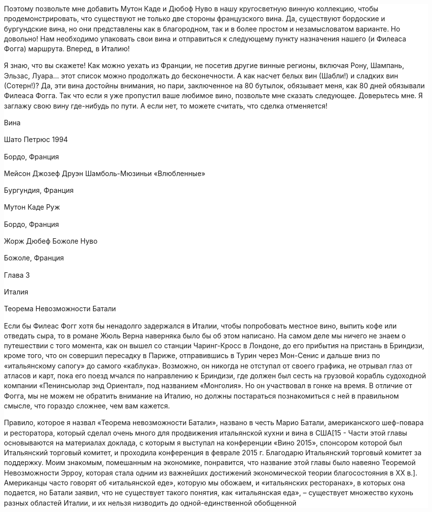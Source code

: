 Поэтому позвольте мне добавить Мутон Каде и Дюбоф Нуво в нашу
кругосветную винную коллекцию, чтобы продемонстрировать, что существуют
не только две стороны французского вина. Да, существуют бордоские и
бургундские вина, но они представлены как в благородном, так и в более
простом и незамысловатом варианте. Но довольно! Нам необходимо упаковать
свои вина и отправиться к следующему пункту назначения нашего (и Филеаса
Фогга) маршрута. Вперед, в Италию!

Я знаю, что вы скажете! Как можно уехать из Франции, не посетив другие
винные регионы, включая Рону, Шампань, Эльзас, Луара… этот список можно
продолжать до бесконечности. А как насчет белых вин (Шабли!) и сладких
вин (Сотерн!)? Да, эти вина достойны внимания, но пари, заключенное на
80 бутылок, обязывает меня, как 80 дней обязывали Филеаса Фогга. Так что
если я уже пропустил ваше любимое вино, позвольте мне сказать следующее.
Доверьтесь мне. Я заглажу свою вину где-нибудь по пути. А если нет, то
можете считать, что сделка отменяется!

Вина

Шато Петрюс 1994

Бордо, Франция

Мейсон Джозеф Друэн Шамболь-Мюзиньи «Влюбленные»

Бургундия, Франция

Мутон Каде Руж

Бордо, Франция

Жорж Дюбеф Божоле Нуво

Божоле, Франция

Глава 3

Италия

Теорема Невозможности Батали

Если бы Филеас Фогг хотя бы ненадолго задержался в Италии, чтобы
попробовать местное вино, выпить кофе или отведать сыра, то в романе
Жюль Верна наверняка было бы об этом написано. На самом деле мы ничего
не знаем о путешествии с того момента, как он вышел со станции
Чаринг-Кросс в Лондоне, до его прибытия на пристань в Бриндизи, кроме
того, что он совершил пересадку в Париже, отправившись в Турин через
Мон-Сенис и дальше вниз по «итальянскому сапогу» до самого «каблука».
Возможно, он никогда не отступал от своего графика, не отрывал глаз от
атласов и карт, пока его поезд мчался по направлению к Бриндизи, где
должен был сесть на грузовой корабль судоходной компании «Пенинсьюлар
энд Ориентал», под названием «Монголия». Но он участвовал в гонке на
время. В отличие от Фогга, мы не можем не обратить внимание на Италию,
но должны постараться познакомиться с ней в правильном смысле, что
гораздо сложнее, чем вам кажется.

Правило, которое я назвал «Теорема невозможности Батали», названо в
честь Марио Батали, американского шеф-повара и ресторатора, который
сделал очень много для продвижения итальянской кухни и вина в США\[15 -
Части этой главы основываются на материалах доклада, с которым я
выступал на конференции «Вино 2015», спонсором которой был Итальянский
торговый комитет, и проходила конференция в феврале 2015 г. Благодарю
Итальянский торговый комитет за поддержку. Моим знакомым, помешанным на
экономике, понравится, что название этой главы было навеяно Теоремой
Невозможности Эрроу, которая стала одним из важнейших достижений
экономической теории благосостояния в XX в.\]. Американцы часто говорят
об «итальянской еде», которую мы обожаем, и «итальянских ресторанах», в
которых она подается, но Батали заявил, что не существует такого
понятия, как «итальянская еда», – существует множество кухонь разных
областей Италии, и их нельзя низводить до одной-единственной обобщенной
